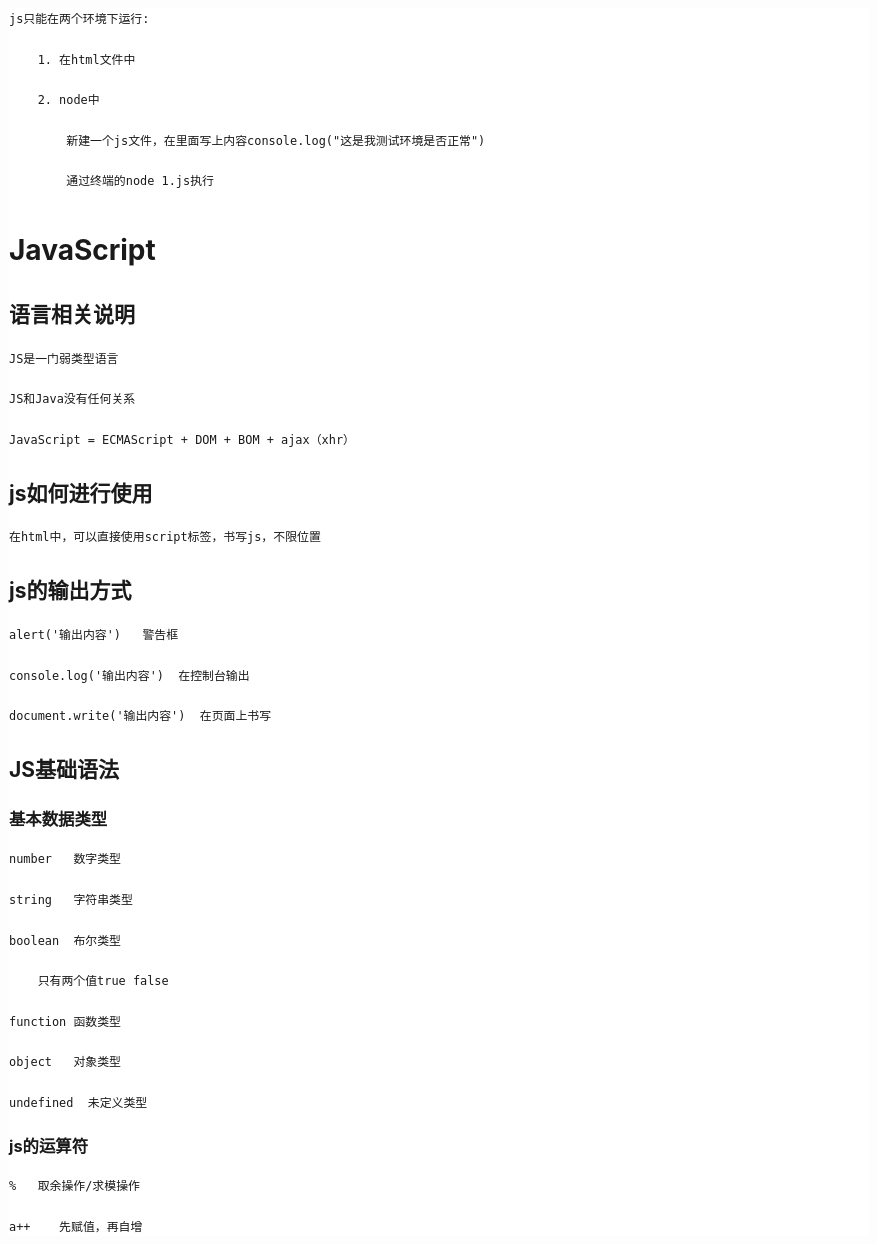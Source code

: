 	js只能在两个环境下运行:

		1. 在html文件中

		2. node中

			新建一个js文件，在里面写上内容console.log("这是我测试环境是否正常")

			通过终端的node 1.js执行

#	JavaScript  

##	语言相关说明

	JS是一门弱类型语言

	JS和Java没有任何关系

	JavaScript = ECMAScript + DOM + BOM + ajax（xhr）  

##	js如何进行使用

	在html中，可以直接使用script标签，书写js，不限位置

##	js的输出方式

	alert('输出内容')   警告框

	console.log('输出内容')  在控制台输出

	document.write('输出内容')  在页面上书写

##	JS基础语法

###	基本数据类型

	number   数字类型

	string   字符串类型

	boolean  布尔类型

		只有两个值true false

	function 函数类型

	object   对象类型

	undefined  未定义类型

###	js的运算符

	%   取余操作/求模操作

	a++	   先赋值，再自增
